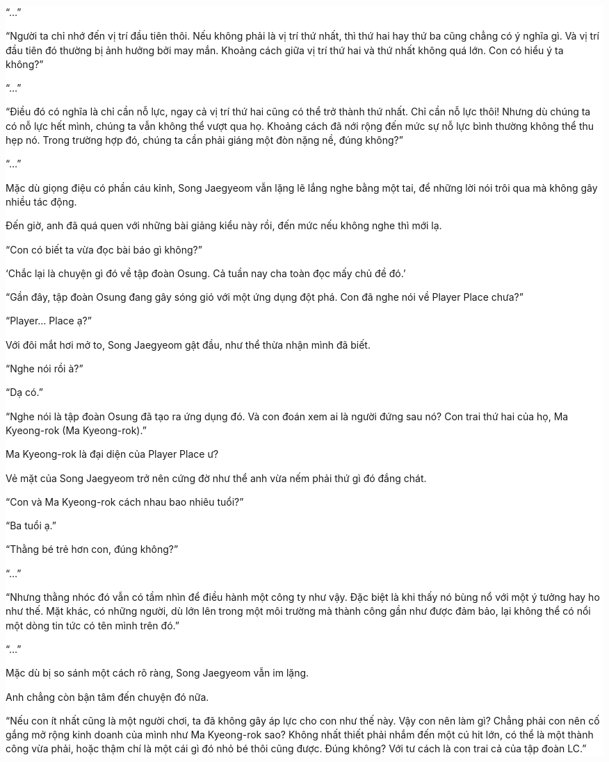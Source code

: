 “…”

“Người ta chỉ nhớ đến vị trí đầu tiên thôi. Nếu không phải là vị trí thứ nhất, thì thứ hai hay thứ ba cũng chẳng có ý nghĩa gì. Và vị trí đầu tiên đó thường bị ảnh hưởng bởi may mắn. Khoảng cách giữa vị trí thứ hai và thứ nhất không quá lớn. Con có hiểu ý ta không?”

“…”

“Điều đó có nghĩa là chỉ cần nỗ lực, ngay cả vị trí thứ hai cũng có thể trở thành thứ nhất. Chỉ cần nỗ lực thôi! Nhưng dù chúng ta có nỗ lực hết mình, chúng ta vẫn không thể vượt qua họ. Khoảng cách đã nới rộng đến mức sự nỗ lực bình thường không thể thu hẹp nó. Trong trường hợp đó, chúng ta cần phải giáng một đòn nặng nề, đúng không?”

“…”

Mặc dù giọng điệu có phần cáu kỉnh, Song Jaegyeom vẫn lặng lẽ lắng nghe bằng một tai, để những lời nói trôi qua mà không gây nhiều tác động.

Đến giờ, anh đã quá quen với những bài giảng kiểu này rồi, đến mức nếu không nghe thì mới lạ.

“Con có biết ta vừa đọc bài báo gì không?”

‘Chắc lại là chuyện gì đó về tập đoàn Osung. Cả tuần nay cha toàn đọc mấy chủ đề đó.’

“Gần đây, tập đoàn Osung đang gây sóng gió với một ứng dụng đột phá. Con đã nghe nói về Player Place chưa?”

“Player… Place ạ?”

Với đôi mắt hơi mở to, Song Jaegyeom gật đầu, như thể thừa nhận mình đã biết.

“Nghe nói rồi à?”

“Dạ có.”

“Nghe nói là tập đoàn Osung đã tạo ra ứng dụng đó. Và con đoán xem ai là người đứng sau nó? Con trai thứ hai của họ, Ma Kyeong-rok (Ma Kyeong-rok).”

Ma Kyeong-rok là đại diện của Player Place ư?

Vẻ mặt của Song Jaegyeom trở nên cứng đờ như thể anh vừa nếm phải thứ gì đó đắng chát.

“Con và Ma Kyeong-rok cách nhau bao nhiêu tuổi?”

“Ba tuổi ạ.”

“Thằng bé trẻ hơn con, đúng không?”

“…”

“Nhưng thằng nhóc đó vẫn có tầm nhìn để điều hành một công ty như vậy. Đặc biệt là khi thấy nó bùng nổ với một ý tưởng hay ho như thế. Mặt khác, có những người, dù lớn lên trong một môi trường mà thành công gần như được đảm bảo, lại không thể có nổi một dòng tin tức có tên mình trên đó.”

“…”

Mặc dù bị so sánh một cách rõ ràng, Song Jaegyeom vẫn im lặng.

Anh chẳng còn bận tâm đến chuyện đó nữa.

“Nếu con ít nhất cũng là một người chơi, ta đã không gây áp lực cho con như thế này. Vậy con nên làm gì? Chẳng phải con nên cố gắng mở rộng kinh doanh của mình như Ma Kyeong-rok sao? Không nhất thiết phải nhắm đến một cú hit lớn, có thể là một thành công vừa phải, hoặc thậm chí là một cái gì đó nhỏ bé thôi cũng được. Đúng không? Với tư cách là con trai cả của tập đoàn LC.”
